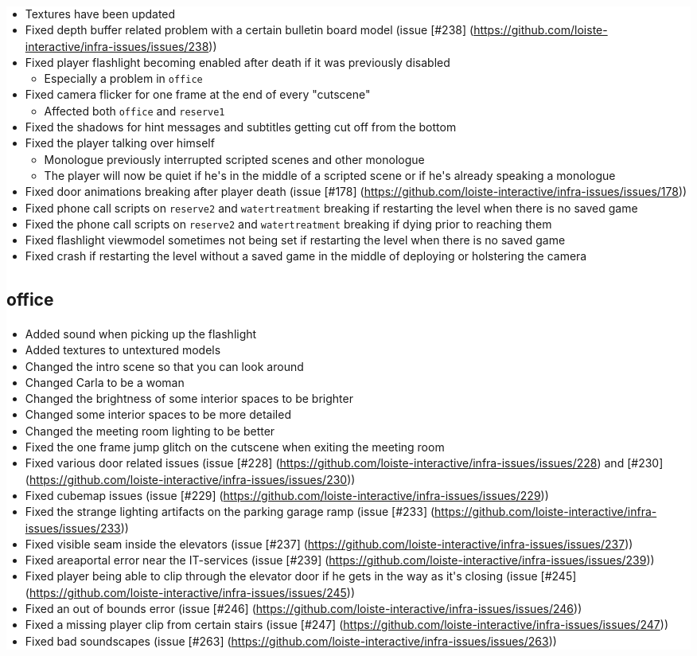   * Textures have been updated
* Fixed depth buffer related problem with a certain bulletin board model (issue [#238] (https://github.com/loiste-interactive/infra-issues/issues/238))
* Fixed player flashlight becoming enabled after death if it was previously disabled
  * Especially a problem in `office`
* Fixed camera flicker for one frame at the end of every "cutscene"
  * Affected both `office` and `reserve1`
* Fixed the shadows for hint messages and subtitles getting cut off from the bottom
* Fixed the player talking over himself
  * Monologue previously interrupted scripted scenes and other monologue
  * The player will now be quiet if he's in the middle of a scripted scene or if he's already speaking a monologue
* Fixed door animations breaking after player death (issue [#178] (https://github.com/loiste-interactive/infra-issues/issues/178))
* Fixed phone call scripts on `reserve2` and `watertreatment` breaking if restarting the level when there is no saved game
* Fixed the phone call scripts on `reserve2` and `watertreatment` breaking if dying prior to reaching them
* Fixed flashlight viewmodel sometimes not being set if restarting the level when there is no saved game
* Fixed crash if restarting the level without a saved game in the middle of deploying or holstering the camera

## office

* Added sound when picking up the flashlight
* Added textures to untextured models
* Changed the intro scene so that you can look around
* Changed Carla to be a woman
* Changed the brightness of some interior spaces to be brighter
* Changed some interior spaces to be more detailed 
* Changed the meeting room lighting to be better
* Fixed the one frame jump glitch on the cutscene when exiting the meeting room
* Fixed various door related issues (issue [#228] (https://github.com/loiste-interactive/infra-issues/issues/228) and [#230] (https://github.com/loiste-interactive/infra-issues/issues/230))
* Fixed cubemap issues (issue [#229] (https://github.com/loiste-interactive/infra-issues/issues/229))
* Fixed the strange lighting artifacts on the parking garage ramp (issue [#233] (https://github.com/loiste-interactive/infra-issues/issues/233))
* Fixed visible seam inside the elevators (issue [#237] (https://github.com/loiste-interactive/infra-issues/issues/237))
* Fixed areaportal error near the IT-services (issue [#239] (https://github.com/loiste-interactive/infra-issues/issues/239))
* Fixed player being able to clip through the elevator door if he gets in the way as it's closing (issue [#245] (https://github.com/loiste-interactive/infra-issues/issues/245))
* Fixed an out of bounds error (issue [#246] (https://github.com/loiste-interactive/infra-issues/issues/246))
* Fixed a missing player clip from certain stairs (issue [#247] (https://github.com/loiste-interactive/infra-issues/issues/247))
* Fixed bad soundscapes (issue [#263] (https://github.com/loiste-interactive/infra-issues/issues/263))
